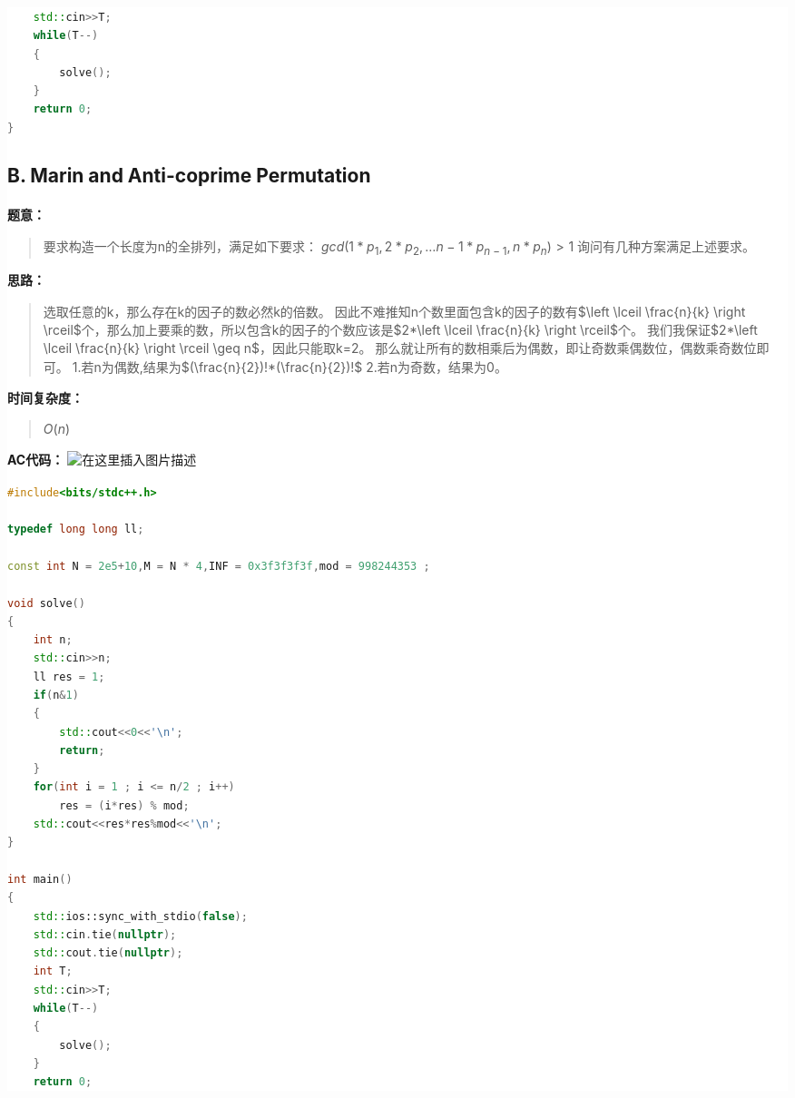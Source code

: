 ```cpp
    std::cin>>T;
    while(T--)
    {
        solve();
    }
    return 0;
}
```
## B. Marin and Anti-coprime Permutation
**题意：**
>要求构造一个长度为n的全排列，满足如下要求：
$gcd(1*p_{1},2*p_{2},\dots n-1*p_{n-1},n*p_{n}) > 1$
询问有几种方案满足上述要求。

**思路：**
>选取任意的k，那么存在k的因子的数必然k的倍数。
因此不难推知n个数里面包含k的因子的数有$\left \lceil \frac{n}{k} \right \rceil$个，那么加上要乘的数，所以包含k的因子的个数应该是$2*\left \lceil \frac{n}{k} \right \rceil$个。
我们我保证$2*\left \lceil \frac{n}{k} \right \rceil \geq n$，因此只能取k=2。
那么就让所有的数相乘后为偶数，即让奇数乘偶数位，偶数乘奇数位即可。
1.若n为偶数,结果为$(\frac{n}{2})!*(\frac{n}{2})!$
2.若n为奇数，结果为0。

**时间复杂度：**
>$O(n)$

**AC代码：**
![在这里插入图片描述](https://img-blog.csdnimg.cn/e8aefd71c06b4a2e8496785850636429.png)

```cpp
#include<bits/stdc++.h>

typedef long long ll;

const int N = 2e5+10,M = N * 4,INF = 0x3f3f3f3f,mod = 998244353 ;

void solve()
{
    int n;
    std::cin>>n;
    ll res = 1;
    if(n&1)
    {
        std::cout<<0<<'\n';
        return;
    }
    for(int i = 1 ; i <= n/2 ; i++)
        res = (i*res) % mod;
    std::cout<<res*res%mod<<'\n';
}

int main()
{
    std::ios::sync_with_stdio(false);
    std::cin.tie(nullptr);
    std::cout.tie(nullptr);
    int T;
    std::cin>>T;
    while(T--)
    {
        solve();
    }
    return 0;
```